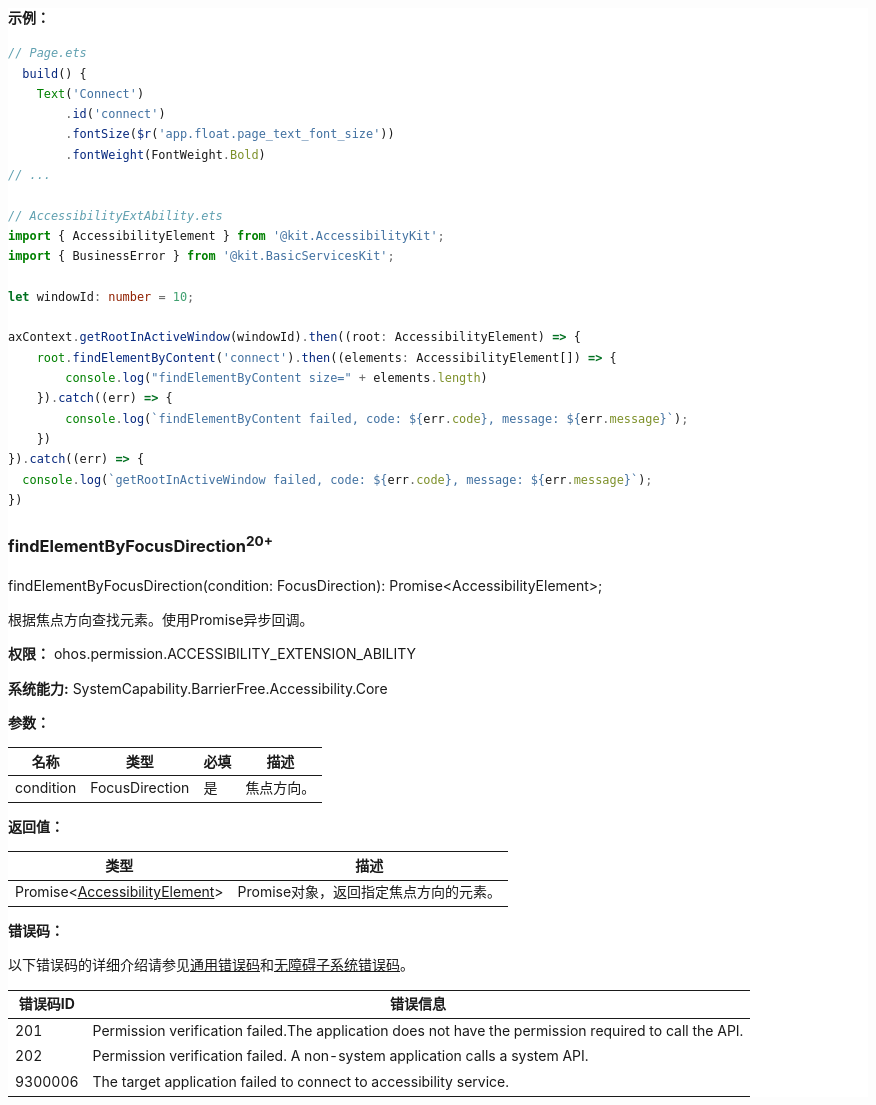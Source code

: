 **示例：**

```ts
// Page.ets
  build() {
    Text('Connect')
        .id('connect')
        .fontSize($r('app.float.page_text_font_size'))
        .fontWeight(FontWeight.Bold)
// ...

// AccessibilityExtAbility.ets
import { AccessibilityElement } from '@kit.AccessibilityKit';
import { BusinessError } from '@kit.BasicServicesKit';

let windowId: number = 10;

axContext.getRootInActiveWindow(windowId).then((root: AccessibilityElement) => {
    root.findElementByContent('connect').then((elements: AccessibilityElement[]) => {
        console.log("findElementByContent size=" + elements.length)
    }).catch((err) => {
        console.log(`findElementByContent failed, code: ${err.code}, message: ${err.message}`);
    })
}).catch((err) => {
  console.log(`getRootInActiveWindow failed, code: ${err.code}, message: ${err.message}`);
})
```

### findElementByFocusDirection<sup>20+</sup>

findElementByFocusDirection(condition: FocusDirection): Promise\<AccessibilityElement>;

根据焦点方向查找元素。使用Promise异步回调。

**权限：** ohos.permission.ACCESSIBILITY_EXTENSION_ABILITY

**系统能力:** SystemCapability.BarrierFree.Accessibility.Core

**参数：**

| 名称 | 类型 | 必填 | 描述 |
| -------- | ---- | -------- | ------------------------------------------------------------ |
| condition | FocusDirection | 是 | 焦点方向。 |

**返回值：**

| 类型                                      | 描述                   |
| ---------------------------------------- | --------------------- |
| Promise\<[AccessibilityElement](#accessibilityelement12)> | Promise对象，返回指定焦点方向的元素。 |

**错误码：**

以下错误码的详细介绍请参见[通用错误码](../errorcode-universal.md)和[无障碍子系统错误码](errorcode-accessibility.md)。

| 错误码ID  | 错误信息                                    |
| ------- | ---------------------------------------- |
| 201 | Permission verification failed.The application does not have the permission required to call the API. |
| 202 | Permission verification failed. A non-system application calls a system API. |
| 9300006 | The target application failed to connect to accessibility service. |

